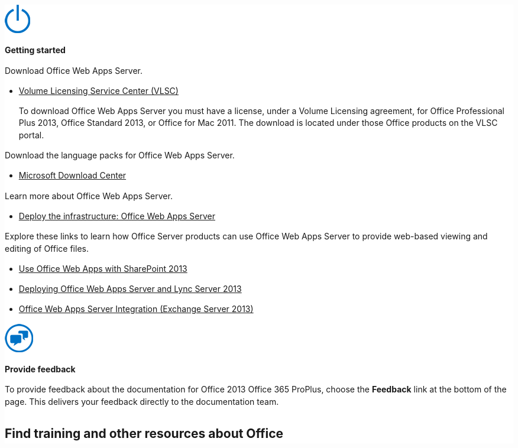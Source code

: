 <td><p><img src="images/JJ219456.6b2d6dfa-7dc8-40fb-8335-af68b575f8cb(Office.15).png" title="Getting started" alt="Getting started" /></p></td>
<td><p><strong>Getting started</strong></p></td>
<td><p>Download Office Web Apps Server.</p>
<ul>
<li><p><a href="http://go.microsoft.com/fwlink/p/?linkid=256561">Volume Licensing Service Center (VLSC)</a></p>
<p>To download Office Web Apps Server you must have a license, under a Volume Licensing agreement, for Office Professional Plus 2013, Office Standard 2013, or Office for Mac 2011. The download is located under those Office products on the VLSC portal.</p></li>
</ul>
<p>Download the language packs for Office Web Apps Server.</p>
<ul>
<li><p><a href="http://go.microsoft.com/fwlink/p/?linkid=263945">Microsoft Download Center</a></p></li>
</ul>
<p>Learn more about Office Web Apps Server.</p>
<ul>
<li><p><a href="deploy-the-infrastructure-office-web-apps-server.md">Deploy the infrastructure: Office Web Apps Server</a></p></li>
</ul>
<p>Explore these links to learn how Office Server products can use Office Web Apps Server to provide web-based viewing and editing of Office files.</p>
<ul>
<li><p><a href="use-office-web-apps-with-sharepoint-2013.md">Use Office Web Apps with SharePoint 2013</a></p></li>
<li><p><a href="http://go.microsoft.com/fwlink/p/?linkid=256902">Deploying Office Web Apps Server and Lync Server 2013</a></p></li>
<li><p><a href="http://go.microsoft.com/fwlink/p/?linkid=256611">Office Web Apps Server Integration (Exchange Server 2013)</a></p></li>
</ul></td>
</tr>
<tr class="odd">
<td><p><img src="images/JJ219456.6fa793ee-ede9-4476-901c-de96ea37fc3a(Office.15).png" title="Chat icon" alt="Chat icon" /></p></td>
<td><p><strong>Provide feedback</strong></p></td>
<td><p>To provide feedback about the documentation for Office 2013 Office 365 ProPlus, choose the <strong>Feedback</strong> link at the bottom of the page. This delivers your feedback directly to the documentation team.</p></td>
</tr>
</tbody>
</table>


## Find training and other resources about Office

